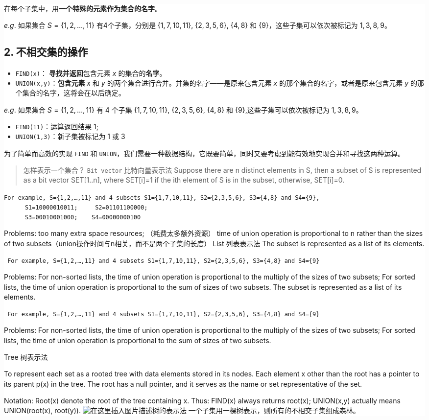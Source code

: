 在每个子集中，用**一个特殊的元素作为集合的名字**。

$e.g.$ 如果集合 $S=\{1,2,…,11\}$ 有4个子集，分别是 $\{1,7,10,11\}$, $\{2,3,5,6\}$, $\{4,8\}$ 和 $\{9\}$，这些子集可以依次被标记为 $1,3,8,9$。


## 2. 不相交集的操作
- `FIND(x)`： **寻找并返回**包含元素 $x$ 的集合的**名字**。
- `UNION(x,y)`：**包含元素** $x$ 和 $y$ 的两个集合进行合并。并集的名字——是原来包含元素 $x$ 的那个集合的名字，或者是原来包含元素 $y$ 的那个集合的名字，这将会在以后确定。

$e.g.$ 如果集合 $S=\{1,2,…,11\}$ 有 $4$ 个子集 $\{1,7,10,11\}$, $\{2,3,5,6\}$, $\{4,8\}$ 和 $\{9\}$,这些子集可以依次被标记为 $1,3,8,9$。
- `FIND(11)`：运算返回结果 $1$;
- `UNION(1,3)`：新子集被标记为 $1$ 或 $3$
    
为了简单而高效的实现 `FIND` 和 `UNION`，我们需要一种数据结构，它既要简单，同时又要考虑到能有效地实现合并和寻找这两种运算。

> 怎样表示一个集合？
> `Bit vector` 比特向量表示法
Suppose there are n distinct elements in S, then a subset of S is represented as a bit vector SET[1..n], where SET[i]=1 if the ith element of S is in the subset, otherwise, SET[i]=0.

    For example, S={1,2,…,11} and 4 subsets S1={1,7,10,11}, S2={2,3,5,6}, S3={4,8} and S4={9},  
          S1=10000010011;     S2=01101100000; 
          S3=00010001000;    S4=00000000100

Problems: 
too many extra space resources; （耗费太多额外资源）
time of union operation is proportional to n rather than the sizes of two subsets（union操作时间与n相关，而不是两个子集的长度）
List 列表表示法
The subset is represented as a list of its elements.

     For example, S={1,2,…,11} and 4 subsets S1={1,7,10,11}, S2={2,3,5,6}, S3={4,8} and S4={9}

Problems: 
For non-sorted lists, the time of union operation is proportional to the multiply of the sizes of two subsets; 
For sorted lists, the time of union operation is proportional to the sum of sizes of two subsets.
The subset is represented as a list of its elements.

     For example, S={1,2,…,11} and 4 subsets S1={1,7,10,11}, S2={2,3,5,6}, S3={4,8} and S4={9}

Problems: 
For non-sorted lists, the time of union operation is proportional to the multiply of the sizes of two subsets; 
For sorted lists, the time of union operation is proportional to the sum of sizes of two subsets.

Tree 树表示法

To represent each set as a rooted tree with data elements stored in its nodes. Each element x other than the root has a pointer to its parent p(x) in the tree. The root has a null pointer, and it serves as the name or set representative of the set.

Notation:
Root(x) denote the root of the tree containing x. Thus:
FIND(x) always returns root(x);
UNION(x,y) actually means UNION(root(x), root(y)).
![在这里插入图片描述](https://img-blog.csdnimg.cn/20200405091626310.png?x-oss-process=image/watermark,type_ZmFuZ3poZW5naGVpdGk,shadow_10,text_aHR0cHM6Ly9ibG9nLmNzZG4ubmV0L215UmVhbGl6YXRpb24=,size_16,color_FFFFFF,t_70)树的表示法
一个子集用一棵树表示，则所有的不相交子集组成森林。
